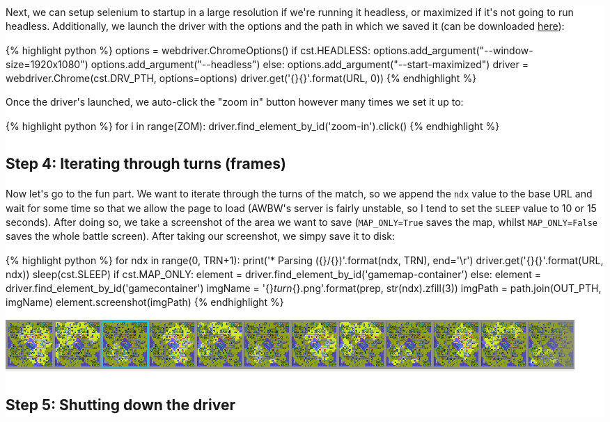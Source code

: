 Next, we can setup selenium to startup in a large resolution if we're running it headless, or maximized if it's not going to run headless. Additionally, we launch the driver with the options and the path in which we saved it (can be downloaded [here](https://sites.google.com/a/chromium.org/chromedriver/downloads)):

{% highlight python %}
options = webdriver.ChromeOptions()
if cst.HEADLESS:
    options.add_argument("--window-size=1920x1080")
    options.add_argument("--headless")
else:
    options.add_argument("--start-maximized")
driver = webdriver.Chrome(cst.DRV_PTH, options=options)
driver.get('{}{}'.format(URL, 0))
{% endhighlight %}

Once the driver's launched, we auto-click the "zoom in" button however many times we set it up to:

{% highlight python %}
for i in range(ZOM):
    driver.find_element_by_id('zoom-in').click()
{% endhighlight %}

## Step 4: Iterating through turns (frames)

Now let's go to the fun part. We want to iterate through the turns of the match, so we append the `ndx` value to the base URL and wait for some time so that we allow the page to load (AWBW's server is fairly unstable, so I tend to set the `SLEEP` value to 10 or 15 seconds). After doing so, we take a screenshot of the area we want to save (`MAP_ONLY=True` saves the map, whilst `MAP_ONLY=False` saves the whole battle screen). After taking our screenshot, we simpy save it to disk:

{% highlight python %}
for ndx in range(0, TRN+1):
    print('* Parsing ({}/{})'.format(ndx, TRN), end='\r')
    driver.get('{}{}'.format(URL, ndx))
    sleep(cst.SLEEP)
    if cst.MAP_ONLY:
        element = driver.find_element_by_id('gamemap-container')
    else:
        element = driver.find_element_by_id('gamecontainer')
    imgName = '{}_turn_{}.png'.format(prep, str(ndx).zfill(3))
    imgPath = path.join(OUT_PTH, imgName)
    element.screenshot(imgPath)
{% endhighlight %}

![frames](/media/awbw/aw_frames.png)
## Step 5: Shutting down the driver
